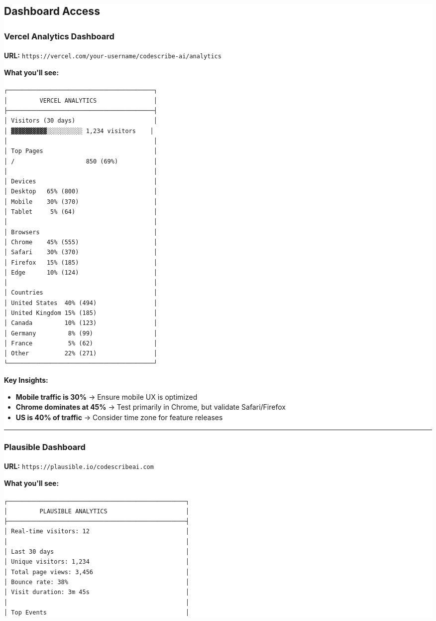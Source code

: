 
## Dashboard Access

### Vercel Analytics Dashboard

**URL:** `https://vercel.com/your-username/codescribe-ai/analytics`

**What you'll see:**

```
┌─────────────────────────────────────────┐
│         VERCEL ANALYTICS                │
├─────────────────────────────────────────┤
│ Visitors (30 days)                      │
│ ▓▓▓▓▓▓▓▓▓▓░░░░░░░░░░ 1,234 visitors    │
│                                         │
│ Top Pages                               │
│ /                    850 (69%)          │
│                                         │
│ Devices                                 │
│ Desktop   65% (800)                     │
│ Mobile    30% (370)                     │
│ Tablet     5% (64)                      │
│                                         │
│ Browsers                                │
│ Chrome    45% (555)                     │
│ Safari    30% (370)                     │
│ Firefox   15% (185)                     │
│ Edge      10% (124)                     │
│                                         │
│ Countries                               │
│ United States  40% (494)                │
│ United Kingdom 15% (185)                │
│ Canada         10% (123)                │
│ Germany         8% (99)                 │
│ France          5% (62)                 │
│ Other          22% (271)                │
└─────────────────────────────────────────┘
```

**Key Insights:**
- **Mobile traffic is 30%** → Ensure mobile UX is optimized
- **Chrome dominates at 45%** → Test primarily in Chrome, but validate Safari/Firefox
- **US is 40% of traffic** → Consider time zone for feature releases

---

### Plausible Dashboard

**URL:** `https://plausible.io/codescribeai.com`

**What you'll see:**

```
┌──────────────────────────────────────────────────┐
│         PLAUSIBLE ANALYTICS                      │
├──────────────────────────────────────────────────┤
│ Real-time visitors: 12                           │
│                                                  │
│ Last 30 days                                     │
│ Unique visitors: 1,234                           │
│ Total page views: 3,456                          │
│ Bounce rate: 38%                                 │
│ Visit duration: 3m 45s                           │
│                                                  │
│ Top Events                                       │
```